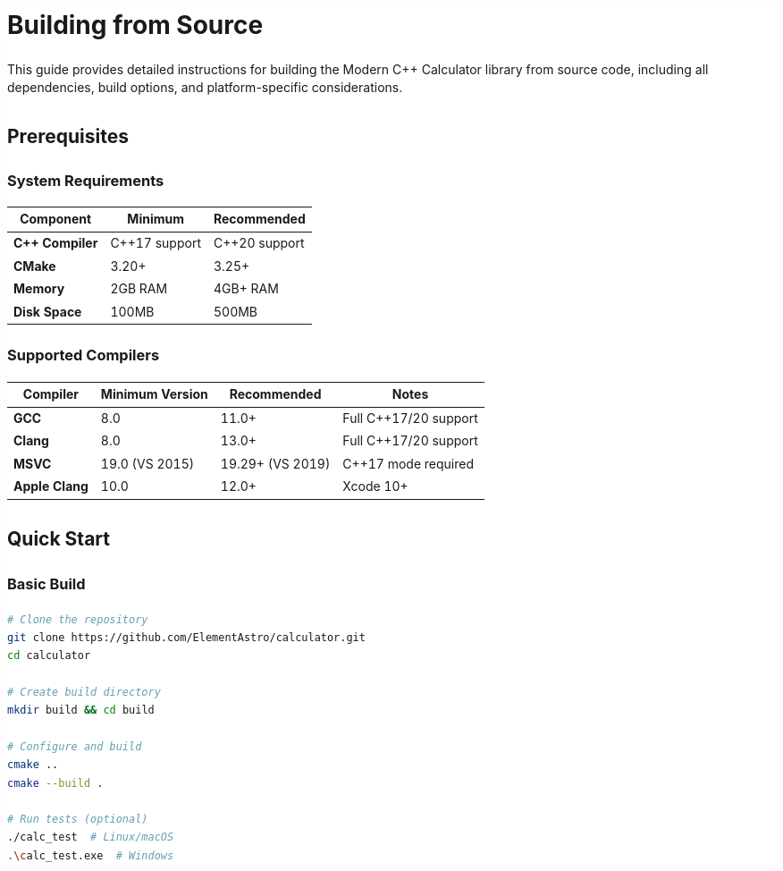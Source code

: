 # Building from Source

This guide provides detailed instructions for building the Modern C++ Calculator library from source code, including all dependencies, build options, and platform-specific considerations.

## Prerequisites

### System Requirements

| Component | Minimum | Recommended |
|-----------|---------|-------------|
| **C++ Compiler** | C++17 support | C++20 support |
| **CMake** | 3.20+ | 3.25+ |
| **Memory** | 2GB RAM | 4GB+ RAM |
| **Disk Space** | 100MB | 500MB |

### Supported Compilers

| Compiler | Minimum Version | Recommended | Notes |
|----------|----------------|-------------|-------|
| **GCC** | 8.0 | 11.0+ | Full C++17/20 support |
| **Clang** | 8.0 | 13.0+ | Full C++17/20 support |
| **MSVC** | 19.0 (VS 2015) | 19.29+ (VS 2019) | C++17 mode required |
| **Apple Clang** | 10.0 | 12.0+ | Xcode 10+ |

## Quick Start

### Basic Build

```bash
# Clone the repository
git clone https://github.com/ElementAstro/calculator.git
cd calculator

# Create build directory
mkdir build && cd build

# Configure and build
cmake ..
cmake --build .

# Run tests (optional)
./calc_test  # Linux/macOS
.\calc_test.exe  # Windows
```
